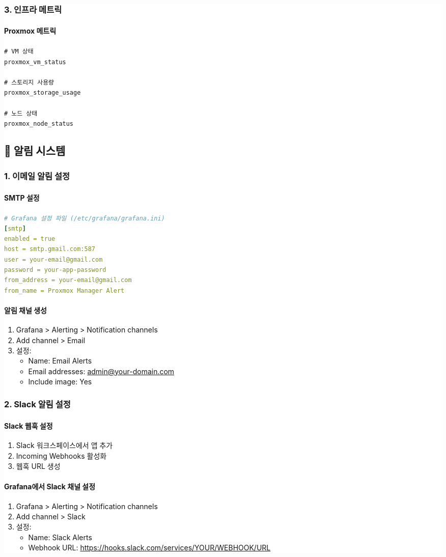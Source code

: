 ### 3. 인프라 메트릭

#### Proxmox 메트릭
```promql
# VM 상태
proxmox_vm_status

# 스토리지 사용량
proxmox_storage_usage

# 노드 상태
proxmox_node_status
```

## 🔔 알림 시스템

### 1. 이메일 알림 설정

#### SMTP 설정
```yaml
# Grafana 설정 파일 (/etc/grafana/grafana.ini)
[smtp]
enabled = true
host = smtp.gmail.com:587
user = your-email@gmail.com
password = your-app-password
from_address = your-email@gmail.com
from_name = Proxmox Manager Alert
```

#### 알림 채널 생성
1. Grafana > Alerting > Notification channels
2. Add channel > Email
3. 설정:
   - Name: Email Alerts
   - Email addresses: admin@your-domain.com
   - Include image: Yes

### 2. Slack 알림 설정

#### Slack 웹훅 설정
1. Slack 워크스페이스에서 앱 추가
2. Incoming Webhooks 활성화
3. 웹훅 URL 생성

#### Grafana에서 Slack 채널 설정
1. Grafana > Alerting > Notification channels
2. Add channel > Slack
3. 설정:
   - Name: Slack Alerts
   - Webhook URL: https://hooks.slack.com/services/YOUR/WEBHOOK/URL
